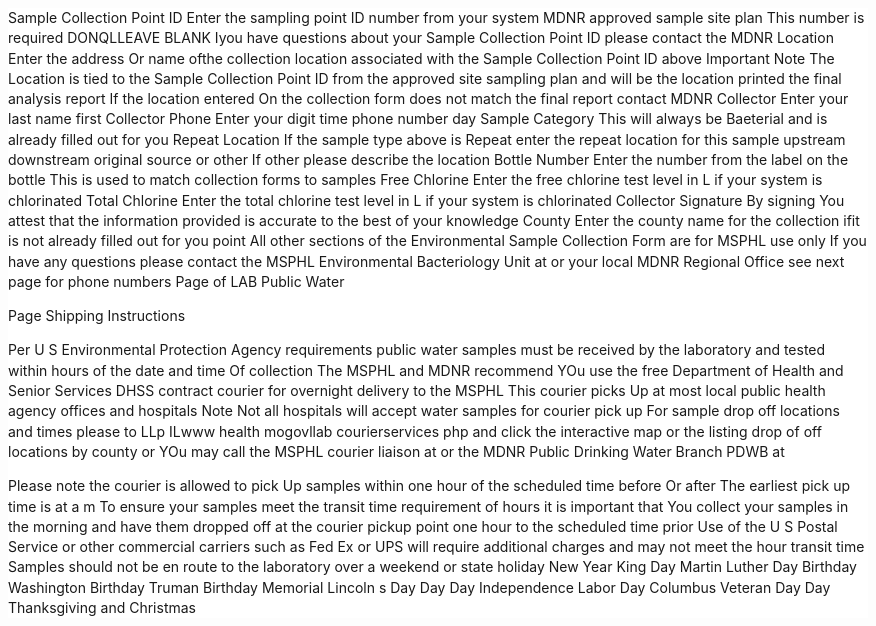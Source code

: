 Sample Collection Point ID Enter the sampling point ID number from your system MDNR approved sample site plan This number is
required DONQLLEAVE BLANK Iyou have questions about your Sample Collection Point ID please contact the MDNR
Location Enter the address Or name ofthe collection location associated with the Sample Collection Point ID above Important Note
The Location is tied to the Sample Collection Point ID from the approved site sampling plan and will be the location printed
the final analysis report If the location entered On the collection form does not match the final report contact MDNR
Collector Enter your last name first
Collector Phone Enter your digit time phone number day
Sample Category This will always be Baeterial and is already filled out for you
Repeat Location If the sample type above is Repeat enter the repeat location for this sample upstream downstream original source or
other If other please describe the location
Bottle Number Enter the number from the label on the bottle This is used to match collection forms to samples
Free Chlorine Enter the free chlorine test level in L if your system is chlorinated
Total Chlorine Enter the total chlorine test level in L if your system is chlorinated
Collector Signature By signing You attest that the information provided is accurate to the best of your knowledge
County Enter the county name for the collection ifit is not already filled out for you point
All other sections of the Environmental Sample Collection Form are for MSPHL use only If you have any questions please contact the
MSPHL Environmental Bacteriology Unit at or your local MDNR Regional Office see next page for phone numbers
Page of LAB Public Water


Page
Shipping Instructions

Per U S Environmental Protection Agency requirements public water samples must be received by the laboratory and tested
within hours of the date and time Of collection The MSPHL and MDNR recommend YOu use the free Department of Health
and Senior Services DHSS contract courier for overnight delivery to the MSPHL This courier picks Up at most local public health
agency offices and hospitals Note Not all hospitals will accept water samples for courier pick up For sample drop off locations and
times please to LLp ILwww health mogovllab courierservices php and click the interactive map or the listing drop of off locations
by county or YOu may call the MSPHL courier liaison at or the MDNR Public Drinking Water Branch PDWB at

Please note the courier is allowed to pick Up samples within one hour of the scheduled time before Or after The earliest pick up
time is at a m To ensure your samples meet the transit time requirement of hours it is important that You collect your samples in
the morning and have them dropped off at the courier pickup point one hour to the scheduled time prior
Use of the U S Postal Service or other commercial carriers such as Fed Ex or UPS will require additional charges and may not meet the
hour transit time
Samples should not be en route to the laboratory over a weekend or state holiday New Year King Day Martin Luther Day
Birthday Washington Birthday Truman Birthday Memorial Lincoln s Day Day Day Independence Labor Day Columbus Veteran
Day Day Thanksgiving and Christmas
